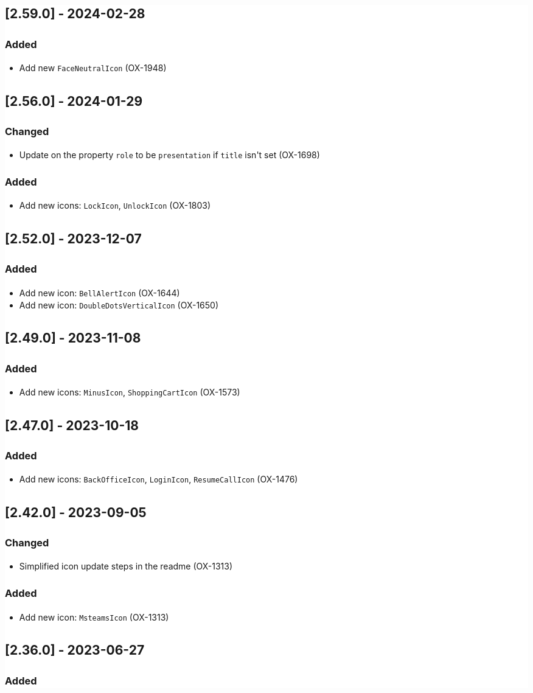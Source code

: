 ## [2.59.0] - 2024-02-28

### Added

- Add new `FaceNeutralIcon` (OX-1948)

## [2.56.0] - 2024-01-29

### Changed

- Update on the property `role` to be `presentation` if `title` isn't set (OX-1698)

### Added

- Add new icons: `LockIcon`, `UnlockIcon` (OX-1803)

## [2.52.0] - 2023-12-07

### Added

- Add new icon: `BellAlertIcon` (OX-1644)
- Add new icon: `DoubleDotsVerticalIcon` (OX-1650)

## [2.49.0] - 2023-11-08

### Added

- Add new icons: `MinusIcon`, `ShoppingCartIcon` (OX-1573)

## [2.47.0] - 2023-10-18

### Added

- Add new icons: `BackOfficeIcon`, `LoginIcon`, `ResumeCallIcon` (OX-1476)

## [2.42.0] - 2023-09-05

### Changed

- Simplified icon update steps in the readme (OX-1313)

### Added

- Add new icon: `MsteamsIcon` (OX-1313)

## [2.36.0] - 2023-06-27

### Added
